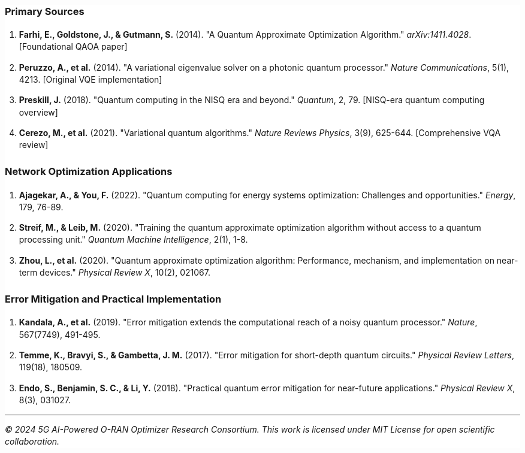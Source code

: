 ### Primary Sources

1. **Farhi, E., Goldstone, J., & Gutmann, S.** (2014). "A Quantum Approximate Optimization Algorithm." *arXiv:1411.4028*. [Foundational QAOA paper]

2. **Peruzzo, A., et al.** (2014). "A variational eigenvalue solver on a photonic quantum processor." *Nature Communications*, 5(1), 4213. [Original VQE implementation]

3. **Preskill, J.** (2018). "Quantum computing in the NISQ era and beyond." *Quantum*, 2, 79. [NISQ-era quantum computing overview]

4. **Cerezo, M., et al.** (2021). "Variational quantum algorithms." *Nature Reviews Physics*, 3(9), 625-644. [Comprehensive VQA review]

### Network Optimization Applications

1. **Ajagekar, A., & You, F.** (2022). "Quantum computing for energy systems optimization: Challenges and opportunities." *Energy*, 179, 76-89.

2. **Streif, M., & Leib, M.** (2020). "Training the quantum approximate optimization algorithm without access to a quantum processing unit." *Quantum Machine Intelligence*, 2(1), 1-8.

3. **Zhou, L., et al.** (2020). "Quantum approximate optimization algorithm: Performance, mechanism, and implementation on near-term devices." *Physical Review X*, 10(2), 021067.

### Error Mitigation and Practical Implementation

1. **Kandala, A., et al.** (2019). "Error mitigation extends the computational reach of a noisy quantum processor." *Nature*, 567(7749), 491-495.

2. **Temme, K., Bravyi, S., & Gambetta, J. M.** (2017). "Error mitigation for short-depth quantum circuits." *Physical Review Letters*, 119(18), 180509.

3. **Endo, S., Benjamin, S. C., & Li, Y.** (2018). "Practical quantum error mitigation for near-future applications." *Physical Review X*, 8(3), 031027.

---

*© 2024 5G AI-Powered O-RAN Optimizer Research Consortium. This work is licensed under MIT License for open scientific collaboration.*
